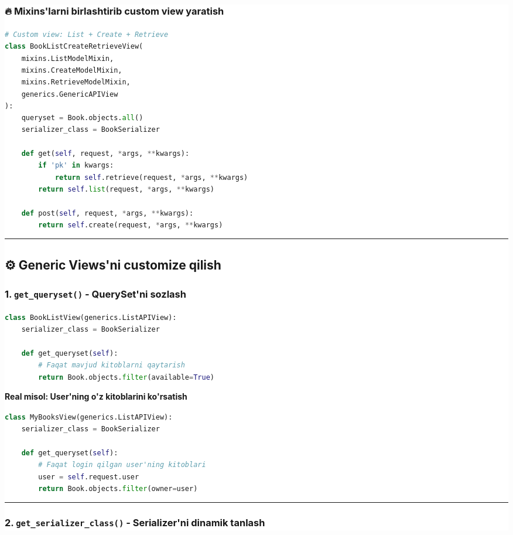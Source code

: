 ### 🔥 Mixins'larni birlashtirib custom view yaratish

```python
# Custom view: List + Create + Retrieve
class BookListCreateRetrieveView(
    mixins.ListModelMixin,
    mixins.CreateModelMixin,
    mixins.RetrieveModelMixin,
    generics.GenericAPIView
):
    queryset = Book.objects.all()
    serializer_class = BookSerializer
    
    def get(self, request, *args, **kwargs):
        if 'pk' in kwargs:
            return self.retrieve(request, *args, **kwargs)
        return self.list(request, *args, **kwargs)
    
    def post(self, request, *args, **kwargs):
        return self.create(request, *args, **kwargs)
```

---

## ⚙️ Generic Views'ni customize qilish

### 1. `get_queryset()` - QuerySet'ni sozlash

```python
class BookListView(generics.ListAPIView):
    serializer_class = BookSerializer
    
    def get_queryset(self):
        # Faqat mavjud kitoblarni qaytarish
        return Book.objects.filter(available=True)
```

**Real misol: User'ning o'z kitoblarini ko'rsatish**

```python
class MyBooksView(generics.ListAPIView):
    serializer_class = BookSerializer
    
    def get_queryset(self):
        # Faqat login qilgan user'ning kitoblari
        user = self.request.user
        return Book.objects.filter(owner=user)
```

---

### 2. `get_serializer_class()` - Serializer'ni dinamik tanlash
